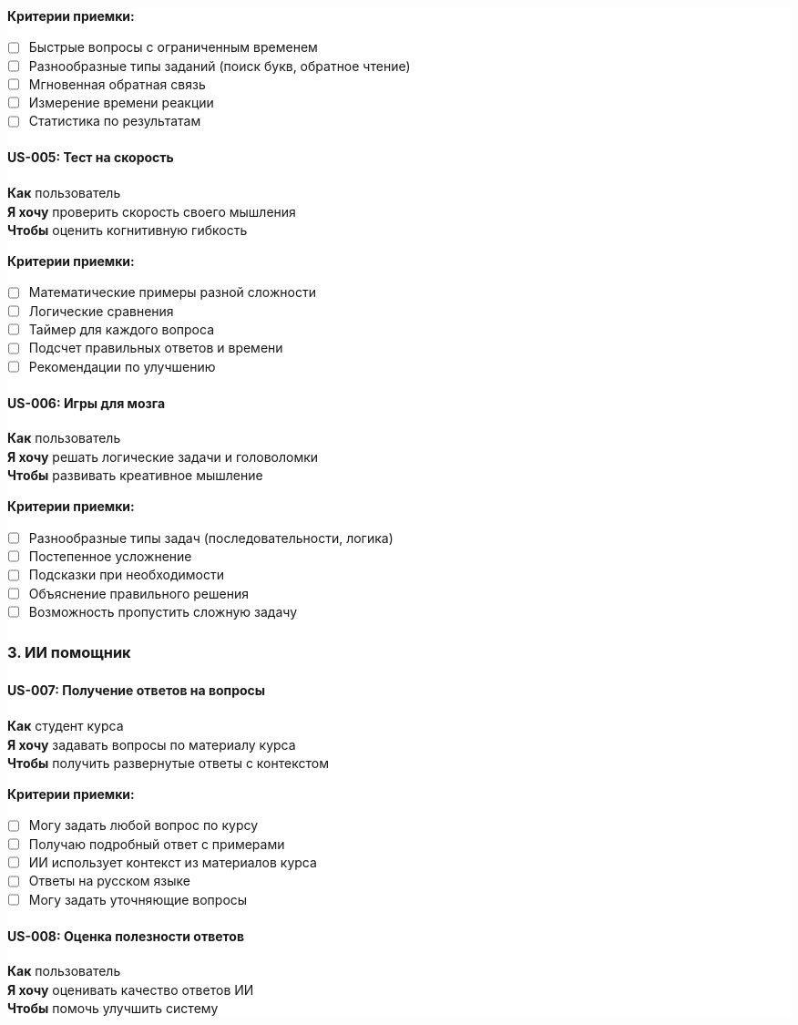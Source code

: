 **Критерии приемки:**

- [ ] Быстрые вопросы с ограниченным временем
- [ ] Разнообразные типы заданий (поиск букв, обратное чтение)
- [ ] Мгновенная обратная связь
- [ ] Измерение времени реакции
- [ ] Статистика по результатам

#### US-005: Тест на скорость

**Как** пользователь  
**Я хочу** проверить скорость своего мышления  
**Чтобы** оценить когнитивную гибкость

**Критерии приемки:**

- [ ] Математические примеры разной сложности
- [ ] Логические сравнения
- [ ] Таймер для каждого вопроса
- [ ] Подсчет правильных ответов и времени
- [ ] Рекомендации по улучшению

#### US-006: Игры для мозга

**Как** пользователь  
**Я хочу** решать логические задачи и головоломки  
**Чтобы** развивать креативное мышление

**Критерии приемки:**

- [ ] Разнообразные типы задач (последовательности, логика)
- [ ] Постепенное усложнение
- [ ] Подсказки при необходимости
- [ ] Объяснение правильного решения
- [ ] Возможность пропустить сложную задачу

### 3. ИИ помощник

#### US-007: Получение ответов на вопросы

**Как** студент курса  
**Я хочу** задавать вопросы по материалу курса  
**Чтобы** получить развернутые ответы с контекстом

**Критерии приемки:**

- [ ] Могу задать любой вопрос по курсу
- [ ] Получаю подробный ответ с примерами
- [ ] ИИ использует контекст из материалов курса
- [ ] Ответы на русском языке
- [ ] Могу задать уточняющие вопросы

#### US-008: Оценка полезности ответов

**Как** пользователь  
**Я хочу** оценивать качество ответов ИИ  
**Чтобы** помочь улучшить систему
